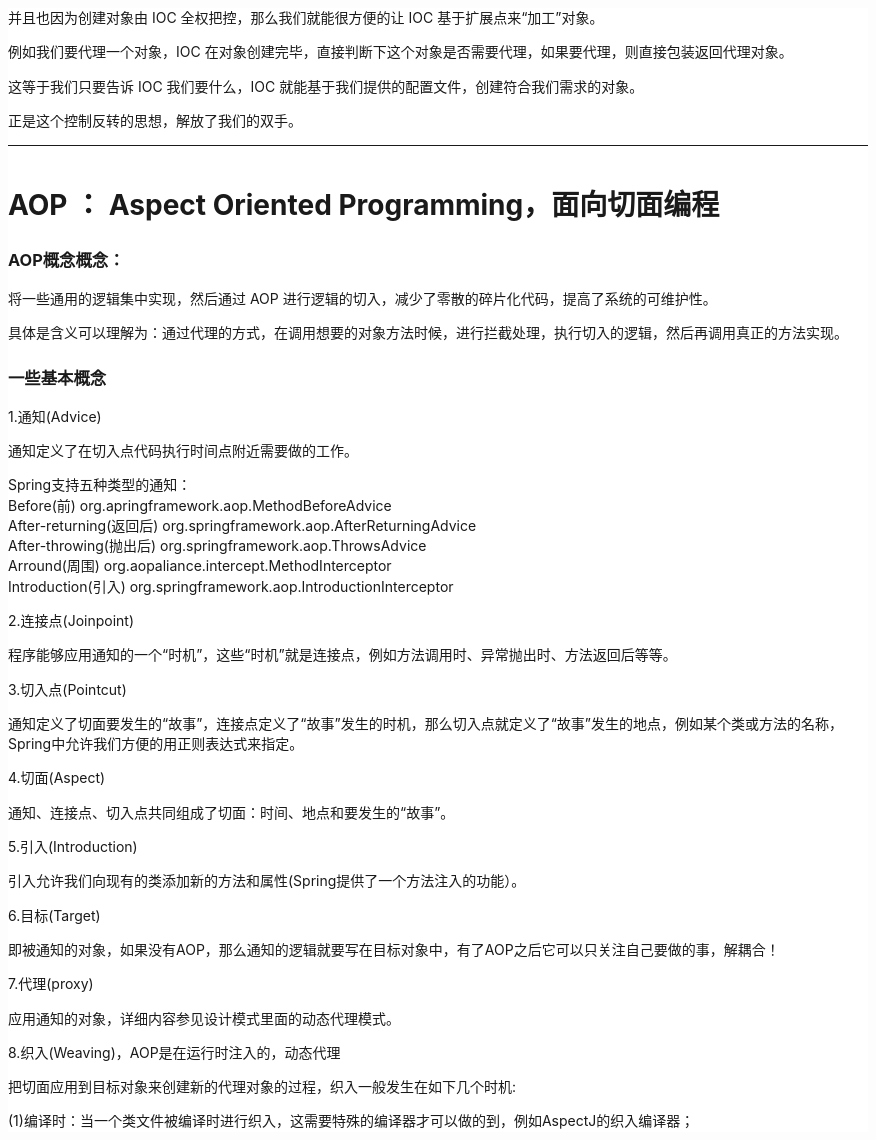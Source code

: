 并且也因为创建对象由 IOC 全权把控，那么我们就能很方便的让 IOC 基于扩展点来“加工”对象。

例如我们要代理一个对象，IOC 在对象创建完毕，直接判断下这个对象是否需要代理，如果要代理，则直接包装返回代理对象。

这等于我们只要告诉 IOC 我们要什么，IOC 就能基于我们提供的配置文件，创建符合我们需求的对象。

正是这个控制反转的思想，解放了我们的双手。



----

# AOP  ： Aspect Oriented Programming，面向切面编程
### AOP概念概念：
将一些通用的逻辑集中实现，然后通过 AOP 进行逻辑的切入，减少了零散的碎片化代码，提高了系统的可维护性。

具体是含义可以理解为：通过代理的方式，在调用想要的对象方法时候，进行拦截处理，执行切入的逻辑，然后再调用真正的方法实现。

### 一些基本概念
1.通知(Advice)

通知定义了在切入点代码执行时间点附近需要做的工作。

Spring支持五种类型的通知：     
Before(前)  org.apringframework.aop.MethodBeforeAdvice   
After-returning(返回后) org.springframework.aop.AfterReturningAdvice    
After-throwing(抛出后) org.springframework.aop.ThrowsAdvice    
Arround(周围) org.aopaliance.intercept.MethodInterceptor   
Introduction(引入) org.springframework.aop.IntroductionInterceptor     

2.连接点(Joinpoint)

程序能够应用通知的一个“时机”，这些“时机”就是连接点，例如方法调用时、异常抛出时、方法返回后等等。

3.切入点(Pointcut)

通知定义了切面要发生的“故事”，连接点定义了“故事”发生的时机，那么切入点就定义了“故事”发生的地点，例如某个类或方法的名称，Spring中允许我们方便的用正则表达式来指定。

4.切面(Aspect)

通知、连接点、切入点共同组成了切面：时间、地点和要发生的“故事”。

5.引入(Introduction)

引入允许我们向现有的类添加新的方法和属性(Spring提供了一个方法注入的功能）。

6.目标(Target)

即被通知的对象，如果没有AOP，那么通知的逻辑就要写在目标对象中，有了AOP之后它可以只关注自己要做的事，解耦合！

7.代理(proxy)

应用通知的对象，详细内容参见设计模式里面的动态代理模式。

8.织入(Weaving)，AOP是在运行时注入的，动态代理   

把切面应用到目标对象来创建新的代理对象的过程，织入一般发生在如下几个时机:

(1)编译时：当一个类文件被编译时进行织入，这需要特殊的编译器才可以做的到，例如AspectJ的织入编译器；
